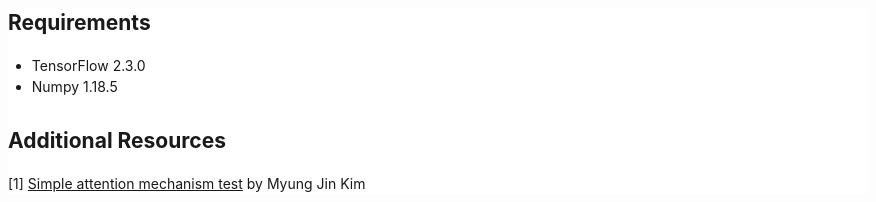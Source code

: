 
## Requirements
* TensorFlow 2.3.0  
* Numpy 1.18.5

## Additional Resources
[1] <a href="https://github.com/kjm1559/simple_attention">Simple attention mechanism test</a> by Myung Jin Kim
